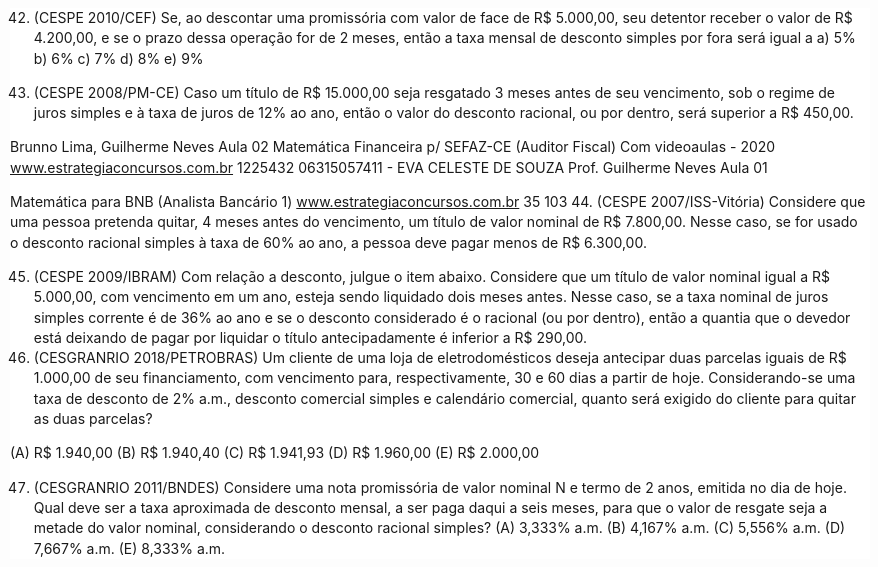 
42. (CESPE 2010/CEF) Se, ao descontar uma promissória com valor de face de R$ 5.000,00, seu detentor receber o valor de R$ 4.200,00, e se o prazo dessa operação for de 2 meses, então a taxa mensal de desconto simples por fora será igual a a) 5%
b) 6%
c) 7%
d) 8%
e) 9%

43. (CESPE 2008/PM-CE) Caso um título de R$ 15.000,00 seja resgatado 3 meses antes de seu vencimento, sob o regime de juros simples e à taxa de juros de 12% ao ano, então o valor do desconto racional, ou por dentro, será superior a R$ 450,00.


Brunno Lima, Guilherme Neves Aula 02
Matemática Financeira p/ SEFAZ-CE (Auditor Fiscal) Com videoaulas - 2020 www.estrategiaconcursos.com.br 1225432
06315057411 - EVA CELESTE DE SOUZA 
Prof. Guilherme Neves Aula 01




Matemática para BNB (Analista Bancário 1) www.estrategiaconcursos.com.br 35
103
44. (CESPE 2007/ISS-Vitória) Considere  que  uma  pessoa  pretenda  quitar,  4  meses  antes  do  vencimento,  um  título  de  valor nominal de R$ 7.800,00. Nesse caso, se for usado o desconto racional simples à taxa de 60% ao ano, a pessoa deve pagar menos de R$ 6.300,00.

45. (CESPE 2009/IBRAM) Com relação a desconto, julgue o item abaixo.
Considere que um título de valor nominal igual a R$ 5.000,00, com vencimento em um ano, esteja sendo liquidado dois meses antes. Nesse caso, se a taxa nominal de juros simples corrente é de 36%  ao  ano  e  se  o  desconto  considerado  é  o  racional  (ou  por  dentro),  então  a  quantia  que  o devedor está deixando de pagar por liquidar o título antecipadamente é inferior a R$ 290,00.
46. (CESGRANRIO 2018/PETROBRAS) Um cliente de uma loja de eletrodomésticos deseja antecipar duas parcelas iguais de R$ 1.000,00 de  seu  financiamento,  com  vencimento  para,  respectivamente,  30  e  60  dias  a  partir  de  hoje.
Considerando-se  uma taxa  de  desconto  de  2%  a.m.,  desconto  comercial  simples  e  calendário comercial, quanto será exigido do cliente para quitar as duas parcelas?

(A) R$ 1.940,00
(B) R$ 1.940,40
(C) R$ 1.941,93
(D) R$ 1.960,00
(E) R$ 2.000,00

47. (CESGRANRIO 2011/BNDES) 
Considere uma nota promissória de valor nominal N e termo de 2 anos, emitida no dia de hoje.
Qual deve ser a taxa aproximada de desconto mensal, a ser paga daqui a seis meses, para que o valor de resgate seja a metade do valor nominal, considerando o desconto racional simples?
(A)  3,333% a.m.
(B)  4,167% a.m.
(C)  5,556% a.m.
(D)  7,667% a.m.
(E)  8,333% a.m.
